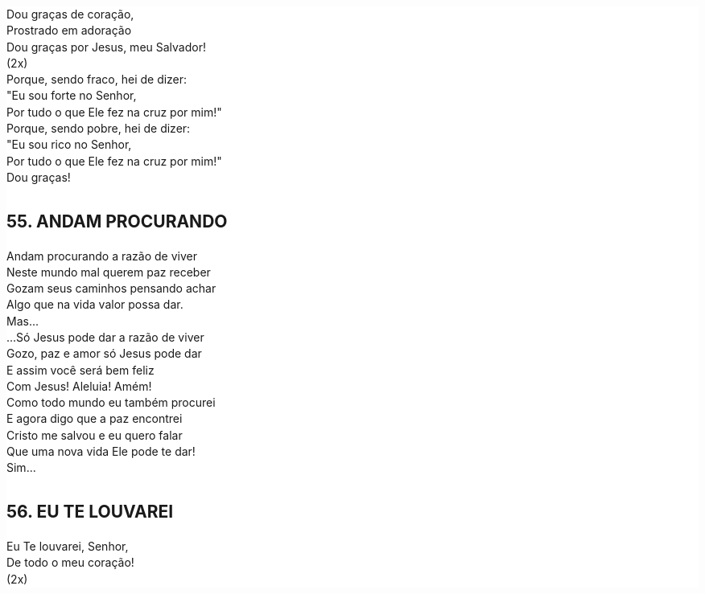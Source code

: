 <div class="verso">
Dou graças de coração,<br>
Prostrado em adoração<br>
Dou graças por Jesus, meu Salvador!<br>
(2x)
</div>

<div class="verso">
Porque, sendo fraco, hei de dizer:<br>
"Eu sou forte no Senhor,<br>
Por tudo o que Ele fez na cruz por mim!"<br>
Porque, sendo pobre, hei de dizer:<br>
"Eu sou rico no Senhor,<br>
Por tudo o que Ele fez na cruz por mim!"<br>
Dou graças!
</div>

</div>

<div class="hino">

## 55. ANDAM PROCURANDO

<div class="verso">
Andam procurando a razão de viver<br>
Neste mundo mal querem paz receber<br>
Gozam seus caminhos pensando achar<br>
Algo que na vida valor possa dar.
</div>

<div class="verso">
Mas...<br>
...Só Jesus pode dar a razão de viver<br>
Gozo, paz e amor só Jesus pode dar<br>
E assim você será bem feliz<br>
Com Jesus! Aleluia! Amém!
</div>

<div class="verso">
Como todo mundo eu também procurei<br>
E agora digo que a paz encontrei<br>
Cristo me salvou e eu quero falar<br>
Que uma nova vida Ele pode te dar!<br>
Sim...
</div>

</div>

<div class="hino">

## 56. EU TE LOUVAREI

<div class="verso">
Eu Te louvarei, Senhor,<br>
De todo o meu coração!<br>
(2x)
</div>
